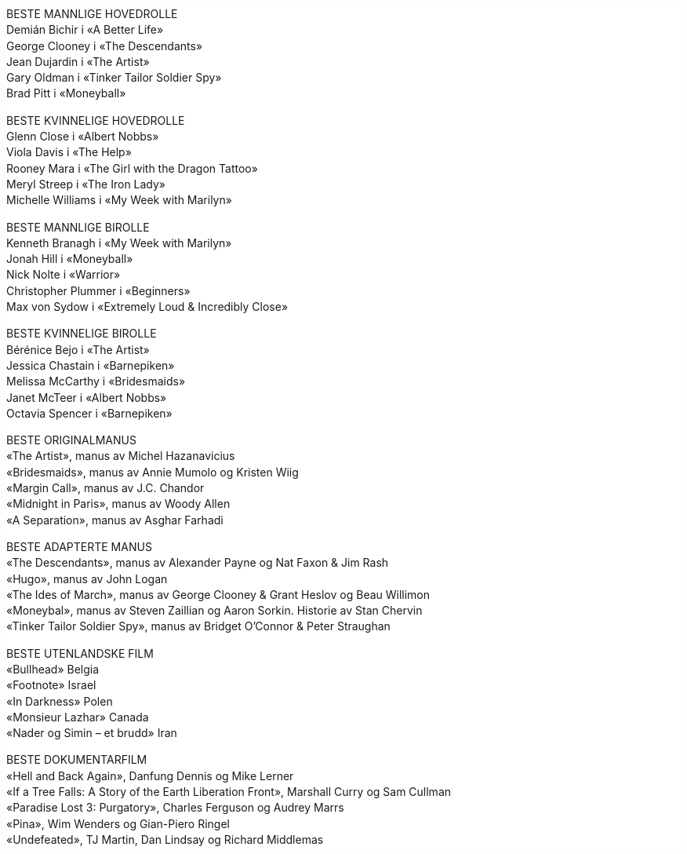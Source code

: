 BESTE MANNLIGE HOVEDROLLE  
Demián Bichir i «A Better Life»  
George Clooney i «The Descendants»  
Jean Dujardin i «The Artist»  
Gary Oldman i «Tinker Tailor Soldier Spy»  
Brad Pitt i «Moneyball»

BESTE KVINNELIGE HOVEDROLLE  
Glenn Close i «Albert Nobbs»  
Viola Davis i «The Help»  
Rooney Mara i «The Girl with the Dragon Tattoo»  
Meryl Streep i «The Iron Lady»  
Michelle Williams i «My Week with Marilyn»

BESTE MANNLIGE BIROLLE  
Kenneth Branagh i «My Week with Marilyn»  
Jonah Hill i «Moneyball»  
Nick Nolte i «Warrior»  
Christopher Plummer i «Beginners»  
Max von Sydow i «Extremely Loud & Incredibly Close»

BESTE KVINNELIGE BIROLLE  
Bérénice Bejo i «The Artist»  
Jessica Chastain i «Barnepiken»  
Melissa McCarthy i «Bridesmaids»  
Janet McTeer i «Albert Nobbs»  
Octavia Spencer i «Barnepiken»

BESTE ORIGINALMANUS  
«The Artist», manus av Michel Hazanavicius  
«Bridesmaids», manus av Annie Mumolo og Kristen Wiig  
«Margin Call», manus av J.C. Chandor  
«Midnight in Paris», manus av Woody Allen  
«A Separation», manus av Asghar Farhadi

BESTE ADAPTERTE MANUS  
«The Descendants», manus av Alexander Payne og Nat Faxon & Jim Rash  
«Hugo», manus av John Logan  
«The Ides of March», manus av George Clooney & Grant Heslov og Beau Willimon  
«Moneybal», manus av Steven Zaillian og Aaron Sorkin. Historie av Stan Chervin  
«Tinker Tailor Soldier Spy», manus av Bridget O&#8217;Connor & Peter Straughan

BESTE UTENLANDSKE FILM  
«Bullhead» Belgia  
«Footnote» Israel  
«In Darkness» Polen  
«Monsieur Lazhar» Canada  
«Nader og Simin &#8211; et brudd» Iran

BESTE DOKUMENTARFILM  
«Hell and Back Again», Danfung Dennis og Mike Lerner  
«If a Tree Falls: A Story of the Earth Liberation Front», Marshall Curry og Sam Cullman  
«Paradise Lost 3: Purgatory», Charles Ferguson og Audrey Marrs  
«Pina», Wim Wenders og Gian-Piero Ringel  
«Undefeated», TJ Martin, Dan Lindsay og Richard Middlemas
